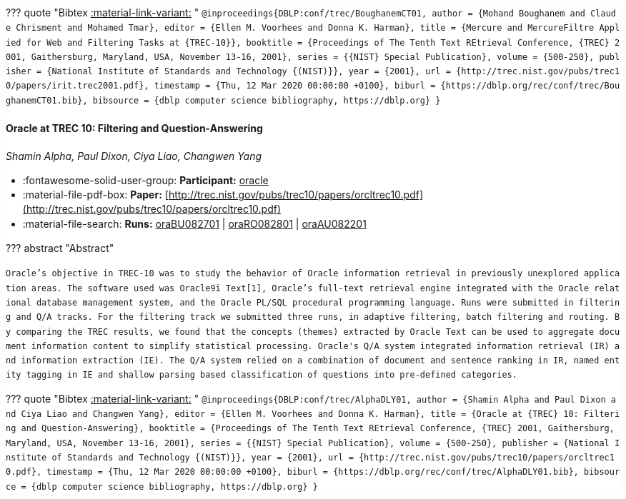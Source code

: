 
??? quote "Bibtex [:material-link-variant:](https://dblp.org/rec/conf/trec/BoughanemCT01.bib) "
	```
	@inproceedings{DBLP:conf/trec/BoughanemCT01,
		author = {Mohand Boughanem and Claude Chrisment and Mohamed Tmar},
		editor = {Ellen M. Voorhees and Donna K. Harman},
		title = {Mercure and MercureFiltre Applied for Web and Filtering Tasks at {TREC-10}},
		booktitle = {Proceedings of The Tenth Text REtrieval Conference, {TREC} 2001, Gaithersburg, Maryland, USA, November 13-16, 2001},
		series = {{NIST} Special Publication},
		volume = {500-250},
		publisher = {National Institute of Standards and Technology {(NIST)}},
		year = {2001},
		url = {http://trec.nist.gov/pubs/trec10/papers/irit.trec2001.pdf},
		timestamp = {Thu, 12 Mar 2020 00:00:00 +0100},
		biburl = {https://dblp.org/rec/conf/trec/BoughanemCT01.bib},
		bibsource = {dblp computer science bibliography, https://dblp.org}
	}
	```

#### Oracle at TREC 10: Filtering and Question-Answering

_Shamin Alpha, Paul Dixon, Ciya Liao, Changwen Yang_

- :fontawesome-solid-user-group: **Participant:** [oracle](./participants.md#oracle)
- :material-file-pdf-box: **Paper:** [http://trec.nist.gov/pubs/trec10/papers/orcltrec10.pdf](http://trec.nist.gov/pubs/trec10/papers/orcltrec10.pdf)
- :material-file-search: **Runs:** [oraBU082701](./runs.md#orabu082701) | [oraRO082801](./runs.md#oraro082801) | [oraAU082201](./runs.md#oraau082201)

??? abstract "Abstract"
	
	Oracle’s objective in TREC-10 was to study the behavior of Oracle information retrieval in previously unexplored application areas. The software used was Oracle9i Text[1], Oracle’s full-text retrieval engine integrated with the Oracle relational database management system, and the Oracle PL/SQL procedural programming language. Runs were submitted in filtering and Q/A tracks. For the filtering track we submitted three runs, in adaptive filtering, batch filtering and routing. By comparing the TREC results, we found that the concepts (themes) extracted by Oracle Text can be used to aggregate document information content to simplify statistical processing. Oracle's Q/A system integrated information retrieval (IR) and information extraction (IE). The Q/A system relied on a combination of document and sentence ranking in IR, named entity tagging in IE and shallow parsing based classification of questions into pre-defined categories.
	

??? quote "Bibtex [:material-link-variant:](https://dblp.org/rec/conf/trec/AlphaDLY01.bib) "
	```
	@inproceedings{DBLP:conf/trec/AlphaDLY01,
		author = {Shamin Alpha and Paul Dixon and Ciya Liao and Changwen Yang},
		editor = {Ellen M. Voorhees and Donna K. Harman},
		title = {Oracle at {TREC} 10: Filtering and Question-Answering},
		booktitle = {Proceedings of The Tenth Text REtrieval Conference, {TREC} 2001, Gaithersburg, Maryland, USA, November 13-16, 2001},
		series = {{NIST} Special Publication},
		volume = {500-250},
		publisher = {National Institute of Standards and Technology {(NIST)}},
		year = {2001},
		url = {http://trec.nist.gov/pubs/trec10/papers/orcltrec10.pdf},
		timestamp = {Thu, 12 Mar 2020 00:00:00 +0100},
		biburl = {https://dblp.org/rec/conf/trec/AlphaDLY01.bib},
		bibsource = {dblp computer science bibliography, https://dblp.org}
	}
	```

